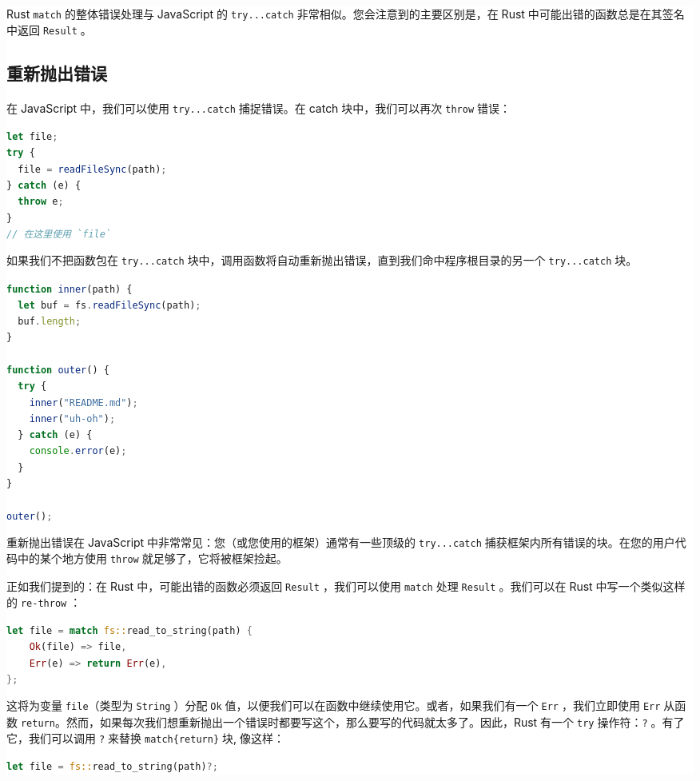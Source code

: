 Rust `match` 的整体错误处理与 JavaScript 的 `try...catch` 非常相似。您会注意到的主要区别是，在 Rust 中可能出错的函数总是在其签名中返回 `Result` 。

## 重新抛出错误

在 JavaScript 中，我们可以使用 `try...catch` 捕捉错误。在 catch 块中，我们可以再次 `throw` 错误：

```js
let file;
try {
  file = readFileSync(path);
} catch (e) {
  throw e;
}
// 在这里使用 `file`
```

如果我们不把函数包在 `try...catch` 块中，调用函数将自动重新抛出错误，直到我们命中程序根目录的另一个 `try...catch` 块。

```js
function inner(path) {
  let buf = fs.readFileSync(path);
  buf.length;
}

function outer() {
  try {
    inner("README.md");
    inner("uh-oh");
  } catch (e) {
    console.error(e);
  }
}

outer();
```

重新抛出错误在 JavaScript 中非常常见：您（或您使用的框架）通常有一些顶级的 `try...catch` 捕获框架内所有错误的块。在您的用户代码中的某个地方使用 `throw` 就足够了，它将被框架捡起。

正如我们提到的：在 Rust 中，可能出错的函数必须返回 `Result` ，我们可以使用 `match` 处理 `Result` 。我们可以在 Rust 中写一个类似这样的 `re-throw` ：

```rust
let file = match fs::read_to_string(path) {
    Ok(file) => file,
    Err(e) => return Err(e),
};
```

这将为变量 `file`（类型为 `String` ）分配 `Ok` 值，以便我们可以在函数中继续使用它。或者，如果我们有一个 `Err` ，我们立即使用 `Err` 从函数 `return`。然而，如果每次我们想重新抛出一个错误时都要写这个，那么要写的代码就太多了。因此，Rust 有一个 `try` 操作符：`?` 。有了它，我们可以调用 `?` 来替换 `match{return}` 块, 像这样：

```rust
let file = fs::read_to_string(path)?;
```
